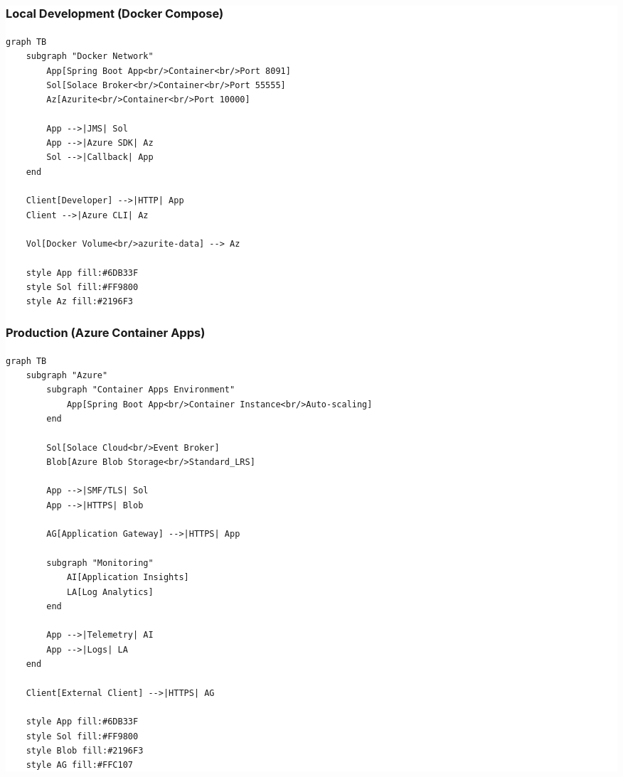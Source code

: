 ### Local Development (Docker Compose)

```mermaid
graph TB
    subgraph "Docker Network"
        App[Spring Boot App<br/>Container<br/>Port 8091]
        Sol[Solace Broker<br/>Container<br/>Port 55555]
        Az[Azurite<br/>Container<br/>Port 10000]

        App -->|JMS| Sol
        App -->|Azure SDK| Az
        Sol -->|Callback| App
    end

    Client[Developer] -->|HTTP| App
    Client -->|Azure CLI| Az

    Vol[Docker Volume<br/>azurite-data] --> Az

    style App fill:#6DB33F
    style Sol fill:#FF9800
    style Az fill:#2196F3
```

### Production (Azure Container Apps)

```mermaid
graph TB
    subgraph "Azure"
        subgraph "Container Apps Environment"
            App[Spring Boot App<br/>Container Instance<br/>Auto-scaling]
        end

        Sol[Solace Cloud<br/>Event Broker]
        Blob[Azure Blob Storage<br/>Standard_LRS]

        App -->|SMF/TLS| Sol
        App -->|HTTPS| Blob

        AG[Application Gateway] -->|HTTPS| App

        subgraph "Monitoring"
            AI[Application Insights]
            LA[Log Analytics]
        end

        App -->|Telemetry| AI
        App -->|Logs| LA
    end

    Client[External Client] -->|HTTPS| AG

    style App fill:#6DB33F
    style Sol fill:#FF9800
    style Blob fill:#2196F3
    style AG fill:#FFC107
```
